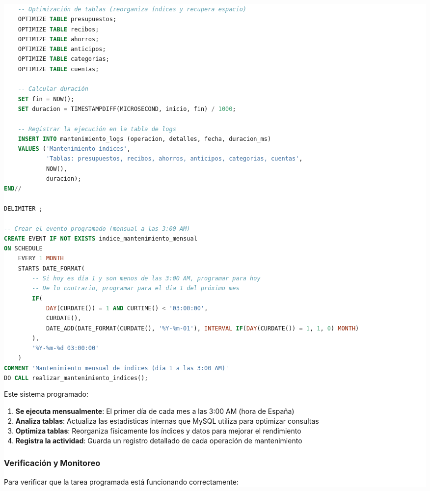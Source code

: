 ```sql
    -- Optimización de tablas (reorganiza índices y recupera espacio)
    OPTIMIZE TABLE presupuestos;
    OPTIMIZE TABLE recibos;
    OPTIMIZE TABLE ahorros;
    OPTIMIZE TABLE anticipos;
    OPTIMIZE TABLE categorias;
    OPTIMIZE TABLE cuentas;
    
    -- Calcular duración
    SET fin = NOW();
    SET duracion = TIMESTAMPDIFF(MICROSECOND, inicio, fin) / 1000;
    
    -- Registrar la ejecución en la tabla de logs
    INSERT INTO mantenimiento_logs (operacion, detalles, fecha, duracion_ms)
    VALUES ('Mantenimiento índices', 
            'Tablas: presupuestos, recibos, ahorros, anticipos, categorias, cuentas', 
            NOW(), 
            duracion);
END//

DELIMITER ;

-- Crear el evento programado (mensual a las 3:00 AM)
CREATE EVENT IF NOT EXISTS indice_mantenimiento_mensual
ON SCHEDULE 
    EVERY 1 MONTH
    STARTS DATE_FORMAT(
        -- Si hoy es día 1 y son menos de las 3:00 AM, programar para hoy
        -- De lo contrario, programar para el día 1 del próximo mes
        IF(
            DAY(CURDATE()) = 1 AND CURTIME() < '03:00:00',
            CURDATE(),
            DATE_ADD(DATE_FORMAT(CURDATE(), '%Y-%m-01'), INTERVAL IF(DAY(CURDATE()) = 1, 1, 0) MONTH)
        ),
        '%Y-%m-%d 03:00:00'
    )
COMMENT 'Mantenimiento mensual de índices (día 1 a las 3:00 AM)'
DO CALL realizar_mantenimiento_indices();
```

Este sistema programado:

1. **Se ejecuta mensualmente**: El primer día de cada mes a las 3:00 AM (hora de España)
2. **Analiza tablas**: Actualiza las estadísticas internas que MySQL utiliza para optimizar consultas
3. **Optimiza tablas**: Reorganiza físicamente los índices y datos para mejorar el rendimiento
4. **Registra la actividad**: Guarda un registro detallado de cada operación de mantenimiento

### Verificación y Monitoreo

Para verificar que la tarea programada está funcionando correctamente:
